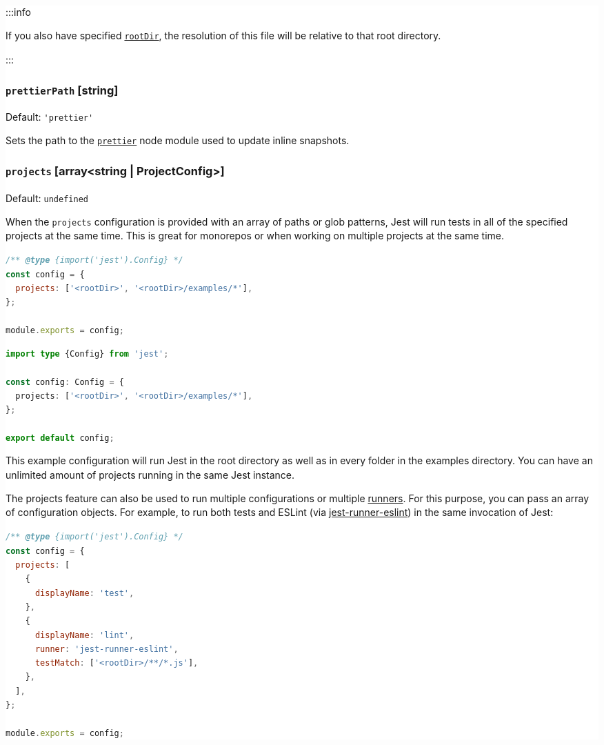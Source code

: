 :::info

If you also have specified [`rootDir`](#rootdir-string), the resolution of this file will be relative to that root directory.

:::

### `prettierPath` \[string]

Default: `'prettier'`

Sets the path to the [`prettier`](https://prettier.io/) node module used to update inline snapshots.

### `projects` \[array&lt;string | ProjectConfig&gt;]

Default: `undefined`

When the `projects` configuration is provided with an array of paths or glob patterns, Jest will run tests in all of the specified projects at the same time. This is great for monorepos or when working on multiple projects at the same time.

```js tab
/** @type {import('jest').Config} */
const config = {
  projects: ['<rootDir>', '<rootDir>/examples/*'],
};

module.exports = config;
```

```ts tab
import type {Config} from 'jest';

const config: Config = {
  projects: ['<rootDir>', '<rootDir>/examples/*'],
};

export default config;
```

This example configuration will run Jest in the root directory as well as in every folder in the examples directory. You can have an unlimited amount of projects running in the same Jest instance.

The projects feature can also be used to run multiple configurations or multiple [runners](#runner-string). For this purpose, you can pass an array of configuration objects. For example, to run both tests and ESLint (via [jest-runner-eslint](https://github.com/jest-community/jest-runner-eslint)) in the same invocation of Jest:

```js tab
/** @type {import('jest').Config} */
const config = {
  projects: [
    {
      displayName: 'test',
    },
    {
      displayName: 'lint',
      runner: 'jest-runner-eslint',
      testMatch: ['<rootDir>/**/*.js'],
    },
  ],
};

module.exports = config;
```
